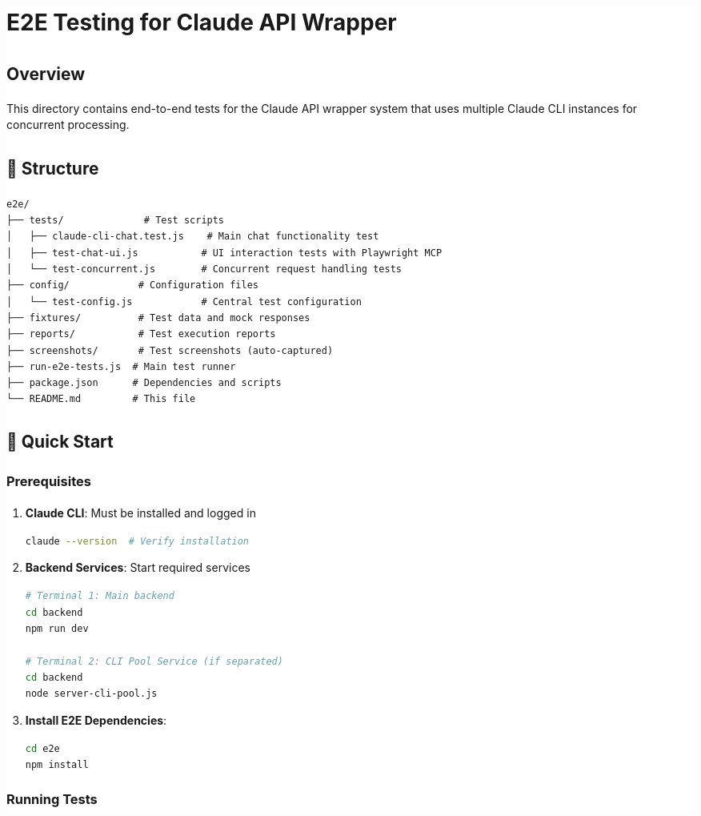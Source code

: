 # E2E Testing for Claude API Wrapper

## Overview

This directory contains end-to-end tests for the Claude API wrapper system that uses multiple Claude CLI instances for concurrent processing.

## 📁 Structure

```
e2e/
├── tests/              # Test scripts
│   ├── claude-cli-chat.test.js    # Main chat functionality test
│   ├── test-chat-ui.js           # UI interaction tests with Playwright MCP
│   └── test-concurrent.js        # Concurrent request handling tests
├── config/            # Configuration files
│   └── test-config.js            # Central test configuration
├── fixtures/          # Test data and mock responses
├── reports/           # Test execution reports
├── screenshots/       # Test screenshots (auto-captured)
├── run-e2e-tests.js  # Main test runner
├── package.json      # Dependencies and scripts
└── README.md         # This file
```

## 🚀 Quick Start

### Prerequisites

1. **Claude CLI**: Must be installed and logged in
   ```bash
   claude --version  # Verify installation
   ```

2. **Backend Services**: Start required services
   ```bash
   # Terminal 1: Main backend
   cd backend
   npm run dev
   
   # Terminal 2: CLI Pool Service (if separated)
   cd backend
   node server-cli-pool.js
   ```

3. **Install E2E Dependencies**:
   ```bash
   cd e2e
   npm install
   ```

### Running Tests
